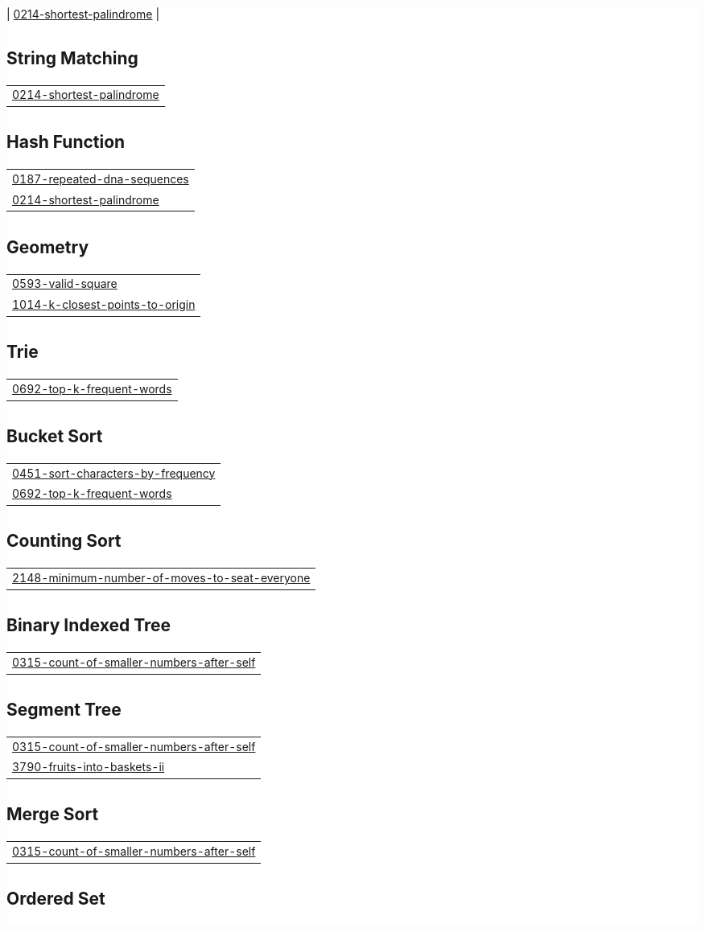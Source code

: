 | [0214-shortest-palindrome](https://github.com/Asmitagorti/Leet-code-solutions/tree/master/0214-shortest-palindrome) |
## String Matching
|  |
| ------- |
| [0214-shortest-palindrome](https://github.com/Asmitagorti/Leet-code-solutions/tree/master/0214-shortest-palindrome) |
## Hash Function
|  |
| ------- |
| [0187-repeated-dna-sequences](https://github.com/Asmitagorti/Leet-code-solutions/tree/master/0187-repeated-dna-sequences) |
| [0214-shortest-palindrome](https://github.com/Asmitagorti/Leet-code-solutions/tree/master/0214-shortest-palindrome) |
## Geometry
|  |
| ------- |
| [0593-valid-square](https://github.com/Asmitagorti/Leet-code-solutions/tree/master/0593-valid-square) |
| [1014-k-closest-points-to-origin](https://github.com/Asmitagorti/Leet-code-solutions/tree/master/1014-k-closest-points-to-origin) |
## Trie
|  |
| ------- |
| [0692-top-k-frequent-words](https://github.com/Asmitagorti/Leet-code-solutions/tree/master/0692-top-k-frequent-words) |
## Bucket Sort
|  |
| ------- |
| [0451-sort-characters-by-frequency](https://github.com/Asmitagorti/Leet-code-solutions/tree/master/0451-sort-characters-by-frequency) |
| [0692-top-k-frequent-words](https://github.com/Asmitagorti/Leet-code-solutions/tree/master/0692-top-k-frequent-words) |
## Counting Sort
|  |
| ------- |
| [2148-minimum-number-of-moves-to-seat-everyone](https://github.com/Asmitagorti/Leet-code-solutions/tree/master/2148-minimum-number-of-moves-to-seat-everyone) |
## Binary Indexed Tree
|  |
| ------- |
| [0315-count-of-smaller-numbers-after-self](https://github.com/Asmitagorti/Leet-code-solutions/tree/master/0315-count-of-smaller-numbers-after-self) |
## Segment Tree
|  |
| ------- |
| [0315-count-of-smaller-numbers-after-self](https://github.com/Asmitagorti/Leet-code-solutions/tree/master/0315-count-of-smaller-numbers-after-self) |
| [3790-fruits-into-baskets-ii](https://github.com/Asmitagorti/Leet-code-solutions/tree/master/3790-fruits-into-baskets-ii) |
## Merge Sort
|  |
| ------- |
| [0315-count-of-smaller-numbers-after-self](https://github.com/Asmitagorti/Leet-code-solutions/tree/master/0315-count-of-smaller-numbers-after-self) |
## Ordered Set
|  |
| ------- |
